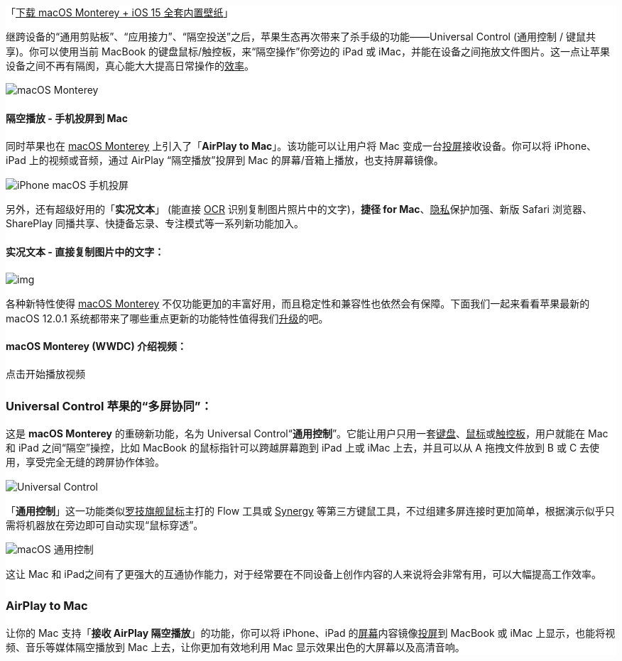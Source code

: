 「[下载 macOS Monterey + iOS 15 全套内置壁纸](https://www.iplaysoft.com/ios15-macos-monterey-wallpapers.html)」

继跨设备的“通用剪贴板”、“应用接力”、“隔空投送”之后，苹果生态再次带来了杀手级的功能——Universal Control (通用控制 / 键鼠共享)。你可以使用当前 MacBook 的键盘鼠标/触控板，来“隔空操作”你旁边的 iPad 或 iMac，并能在设备之间拖放文件图片。这一点让苹果设备之间不再有隔阂，真心能大大提高日常操作的[效率](https://www.iplaysoft.com/tag/效率)。

![macOS Monterey](https://img.iplaysoft.com/wp-content/uploads/2021/macos-monterey/macos_monterey_screen.jpg!0x0.webp)

#### 隔空播放 - 手机投屏到 Mac

同时苹果也在 [macOS Monterey](https://www.iplaysoft.com/macos-monterey.html) 上引入了「**AirPlay to Mac**」。该功能可以让用户将 Mac 变成一台[投屏](https://www.iplaysoft.com/tag/投屏)接收设备。你可以将 iPhone、iPad 上的视频或音频，通过 AirPlay “隔空播放”投屏到 Mac 的屏幕/音箱上播放，也支持屏幕镜像。

![iPhone macOS 手机投屏](https://img-dp.iplaysoft.com/dispatch/66614c0707aedce3c971dc03cb4f0195.gif)

另外，还有超级好用的「**实况文本**」 (能直接 [OCR](https://www.iplaysoft.com/tag/ocr) 识别复制图片照片中的文字)，**捷径 for Mac**、[隐私](https://www.iplaysoft.com/tag/隐私)保护加强、新版 Safari 浏览器、SharePlay 同播共享、快捷备忘录、专注模式等一系列新功能加入。

#### 实况文本 - 直接复制图片中的文字：

![img](https://img.iplaysoft.com/wp-content/uploads/2021/macos-monterey/livetext.jpg!0x0.webp)

各种新特性使得 [macOS Monterey](https://www.iplaysoft.com/macos-monterey.html) 不仅功能更加的丰富好用，而且稳定性和兼容性也依然会有保障。下面我们一起来看看苹果最新的 macOS 12.0.1 系统都带来了哪些重点更新的功能特性值得我们[升级](https://www.iplaysoft.com/tag/升级)的吧。

#### macOS Monterey (WWDC) 介绍视频：

点击开始播放视频



### Universal Control 苹果的“多屏协同”：

这是 **macOS Monterey** 的重磅新功能，名为 Universal Control“**通用控制**”。它能让用户只用一套[键盘](https://www.iplaysoft.com/go/keyboard)、[鼠标](https://www.iplaysoft.com/go/mouse)或[触控板](https://www.iplaysoft.com/go/magictrackpad)，用户就能在 Mac 和 iPad 之间“隔空”操控，比如 MacBook 的鼠标指针可以跨越屏幕跑到 iPad 上或 iMac 上去，并且可以从 A 拖拽文件放到 B 或 C 去使用，享受完全无缝的跨屏协作体验。

![Universal Control](https://img.iplaysoft.com/wp-content/uploads/2021/macos-monterey/macos_monterey_universal_control.jpg!0x0.webp)

「**通用控制**」这一功能类似[罗技旗舰鼠标](https://www.iplaysoft.com/go/logitech)主打的 Flow 工具或 [Synergy](https://www.iplaysoft.com/synergy.html) 等第三方键鼠工具，不过组建多屏连接时更加简单，根据演示似乎只需将机器放在旁边即可自动实现“鼠标穿透”。

![macOS 通用控制](https://img-dp.iplaysoft.com/dispatch/7aed5c4cdadef6b9d8fc209cddfe97ca.gif)

这让 Mac 和 iPad之间有了更强大的互通协作能力，对于经常要在不同设备上创作内容的人来说将会非常有用，可以大幅提高工作效率。

### AirPlay to Mac

让你的 Mac 支持「**接收 AirPlay 隔空播放**」的功能，你可以将 iPhone、iPad 的[屏幕](https://www.iplaysoft.com/tag/屏幕)内容镜像[投屏](https://www.iplaysoft.com/tag/投屏)到 MacBook 或 iMac 上显示，也能将视频、音乐等媒体隔空播放到 Mac 上去，让你更加有效地利用 Mac 显示效果出色的大屏幕以及高清音响。
